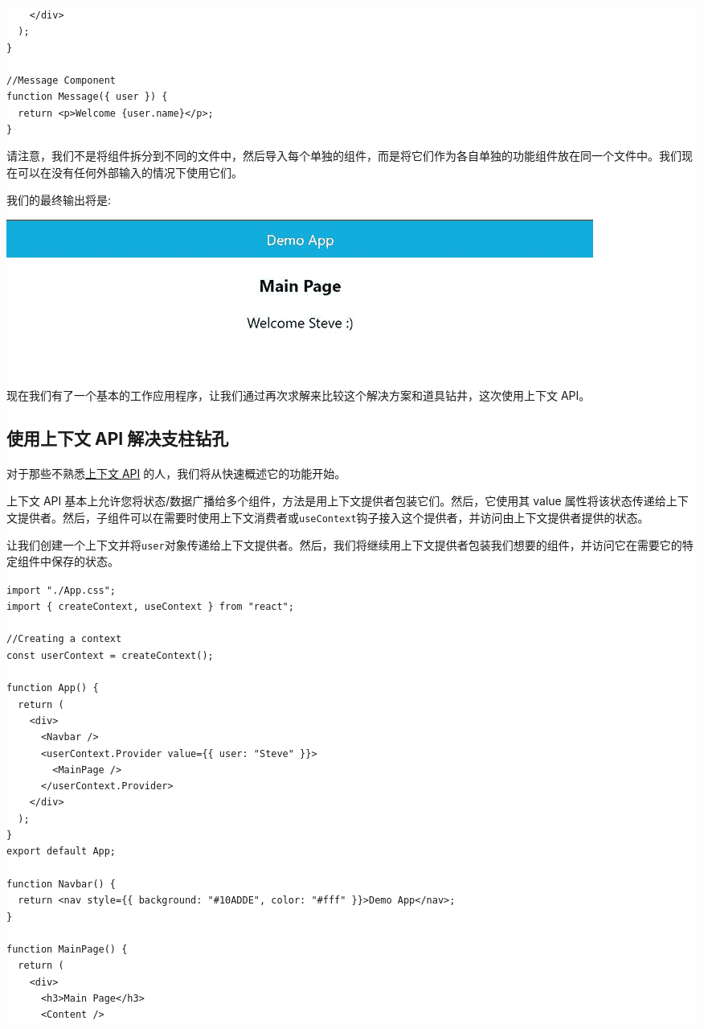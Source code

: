 ```
    </div>
  );
}

//Message Component
function Message({ user }) {
  return <p>Welcome {user.name}</p>;
}

```

请注意，我们不是将组件拆分到不同的文件中，然后导入每个单独的组件，而是将它们作为各自单独的功能组件放在同一个文件中。我们现在可以在没有任何外部输入的情况下使用它们。

我们的最终输出将是:

![Our basic demo app view](img/c3a8213e70bcd5f3ee44c7cc50bab5d6.png)

现在我们有了一个基本的工作应用程序，让我们通过再次求解来比较这个解决方案和道具钻井，这次使用上下文 API。

## 使用上下文 API 解决支柱钻孔

对于那些不熟悉[上下文 API](https://reactjs.org/docs/context.html) 的人，我们将从快速概述它的功能开始。

上下文 API 基本上允许您将状态/数据广播给多个组件，方法是用上下文提供者包装它们。然后，它使用其 value 属性将该状态传递给上下文提供者。然后，子组件可以在需要时使用上下文消费者或`useContext`钩子接入这个提供者，并访问由上下文提供者提供的状态。

让我们创建一个上下文并将`user`对象传递给上下文提供者。然后，我们将继续用上下文提供者包装我们想要的组件，并访问它在需要它的特定组件中保存的状态。

```
import "./App.css";
import { createContext, useContext } from "react";

//Creating a context
const userContext = createContext();

function App() {
  return (
    <div>
      <Navbar />
      <userContext.Provider value={{ user: "Steve" }}>
        <MainPage />
      </userContext.Provider>
    </div>
  );
}
export default App;

function Navbar() {
  return <nav style={{ background: "#10ADDE", color: "#fff" }}>Demo App</nav>;
}

function MainPage() {
  return (
    <div>
      <h3>Main Page</h3>
      <Content />
```